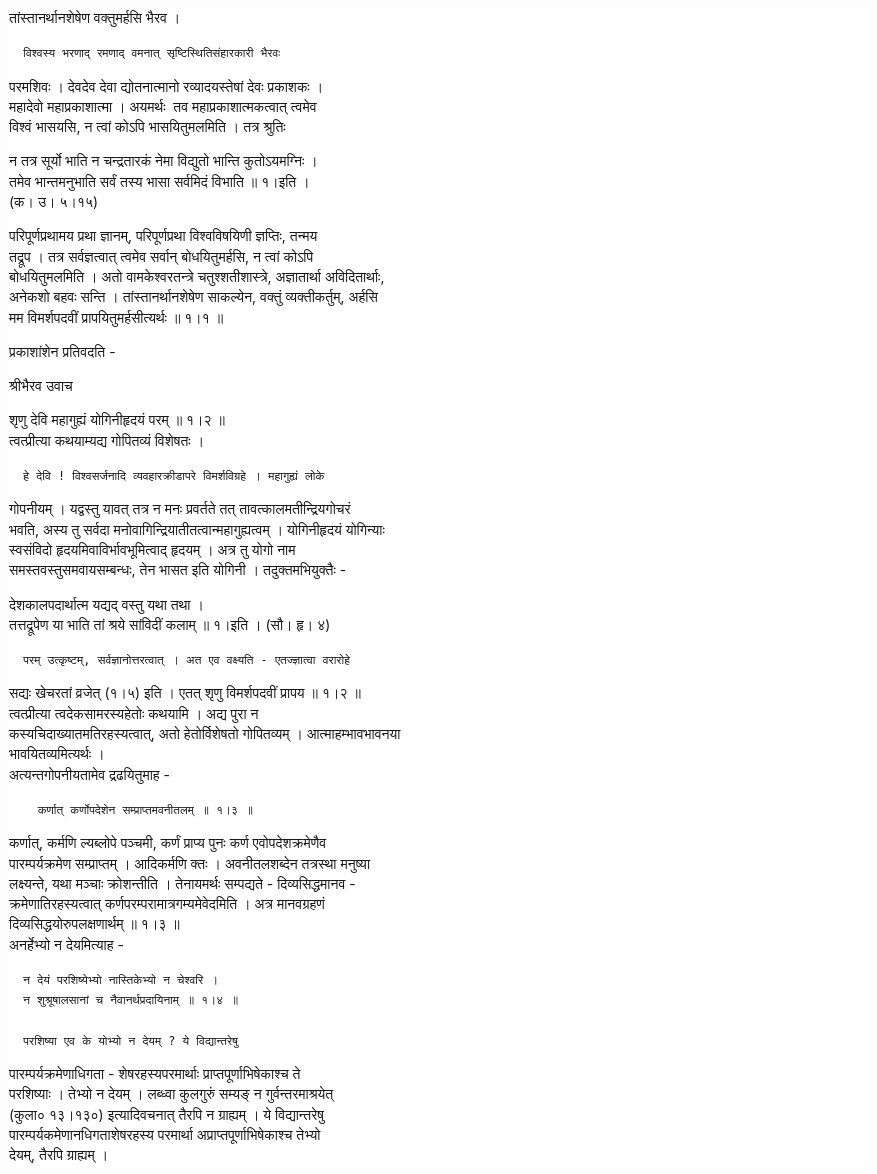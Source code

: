 तांस्तानर्थानशेषेण वक्तुमर्हसि भैरव ।  
  
      विश्वस्य भरणाद् रमणाद् वमनात् सृष्टिस्थितिसंहारकारी भैरवः   
परमशिवः । देवदेव देवा द्योतनात्मानो रव्यादयस्तेषां देवः प्रकाशकः ।   
महादेवो महाप्रकाशात्मा । अयमर्थः  तव महाप्रकाशात्मकत्वात् त्वमेव   
विश्वं भासयसि, न त्वां कोऽपि भासयितुमलमिति । तत्र श्रुतिः   
  
न तत्र सूर्यो भाति न चन्द्रतारकं नेमा विद्युतो भान्ति कुतोऽयमग्निः ।   
तमेव भान्तमनुभाति सर्वं तस्य भासा सर्वमिदं विभाति ॥ १।इति ।   
(क। उ। ५।१५)  
  
परिपूर्णप्रथामय प्रथा ज्ञानम्, परिपूर्णप्रथा विश्वविषयिणी ज्ञप्तिः, तन्मय   
तद्रूप । तत्र सर्वज्ञत्वात् त्वमेव सर्वान् बोधयितुमर्हसि, न त्वां कोऽपि   
बोधयितुमलमिति । अतो वामकेश्वरतन्त्रे चतुश्शतीशास्त्रे, अज्ञातार्था अविदितार्थाः,   
अनेकशो बहवः सन्ति । तांस्तानर्थानशेषेण साकल्येन, वक्तुं व्यक्तीकर्तुम्, अर्हसि   
मम विमर्शपदवीं प्रापयितुमर्हसीत्यर्थः ॥ १।१ ॥  
  
प्रकाशांशेन प्रतिवदति -  
  
श्रीभैरव उवाच  
  
शृणु देवि महागुह्यं योगिनीहृदयं परम् ॥ १।२ ॥  
त्वत्प्रीत्या कथयाम्यद्य गोपितव्यं विशेषतः ।  
  
      हे देवि ! विश्वसर्जनादि व्यवहारक्रीडापरे विमर्शविग्रहे । महागुह्यं लोके   
गोपनीयम् । यद्वस्तु यावत् तत्र न मनः प्रवर्तते तत् तावत्कालमतीन्द्रियगोचरं   
भवति, अस्य तु सर्वदा मनोवागिन्द्रियातीतत्वान्महागुह्यत्वम् । योगिनीहृदयं योगिन्याः    
स्वसंविदो हृदयमिवाविर्भावभूमित्वाद् हृदयम् । अत्र तु योगो नाम   
समस्तवस्तुसमवायसम्बन्धः, तेन भासत इति योगिनी । तदुक्तमभियुक्तैः -   
  
देशकालपदार्थात्म यद्यद् वस्तु यथा तथा ।  
तत्तद्रूपेण या भाति तां श्रये सांविदीं कलाम् ॥ १।इति । (सौ। हृ। ४)  
  
      परम् उत्कृष्टम्, सर्वज्ञानोत्तरत्वात् । अत एव वक्ष्यति - एतज्ज्ञात्वा वरारोहे   
सद्यः खेचरतां व्रजेत् (१।५) इति । एतत् शृणु विमर्शपदवीं प्रापय ॥ १।२ ॥  
	त्वत्प्रीत्या त्वदेकसामरस्यहेतोः कथयामि । अद्य पुरा न   
कस्यचिदाख्यातमतिरहस्यत्वात्, अतो हेतोर्विशेषतो गोपितव्यम् । आत्माहम्भावभावनया   
भावयितव्यमित्यर्थः ।  
	अत्यन्तगोपनीयतामेव द्रढयितुमाह -  
  
		कर्णात् कर्णोपदेशेन सम्प्राप्तमवनीतलम् ॥ १।३ ॥  
  
कर्णात्, कर्मणि ल्यब्लोपे पञ्चमी, कर्णं प्राप्य पुनः कर्ण एवोपदेशक्रमेणैव   
पारम्पर्यक्रमेण सम्प्राप्तम् । आदिकर्मणि क्तः । अवनीतलशब्देन तत्रस्था मनुष्या   
लक्ष्यन्ते, यथा मञ्चाः क्रोशन्तीति । तेनायमर्थः सम्पद्यते - दिव्यसिद्धमानव -   
क्रमेणातिरहस्यत्वात् कर्णपरम्परामात्रगम्यमेवेदमिति । अत्र मानवग्रहणं   
दिव्यसिद्धयोरुपलक्षणार्थम् ॥ १।३ ॥  
	अनर्हेभ्यो न देयमित्याह -  
				  
      न देयं परशिष्येभ्यो नास्तिकेभ्यो न चेश्वरि ।  
      न शुश्रूषालसानां च नैवानर्थप्रदायिनाम् ॥ १।४ ॥  
              
      परशिष्या एव के योभ्यो न देयम् ? ये विद्यान्तरेषु   
पारम्पर्यक्रमेणाधिगता - शेषरहस्यपरमार्थाः प्राप्तपूर्णाभिषेकाश्च ते   
परशिष्याः । तेभ्यो न देयम् । लब्ध्वा कुलगुरुं सम्यङ् न गुर्वन्तरमाश्रयेत्   
(कुला० १३।१३०) इत्यादिवचनात् तैरपि न ग्राह्यम् । ये विद्यान्तरेषु   
पारम्पर्यकमेणानधिगताशेषरहस्य परमार्था अप्राप्तपूर्णाभिषेकाश्च तेभ्यो   
देयम्, तैरपि ग्राह्यम् ।  
  